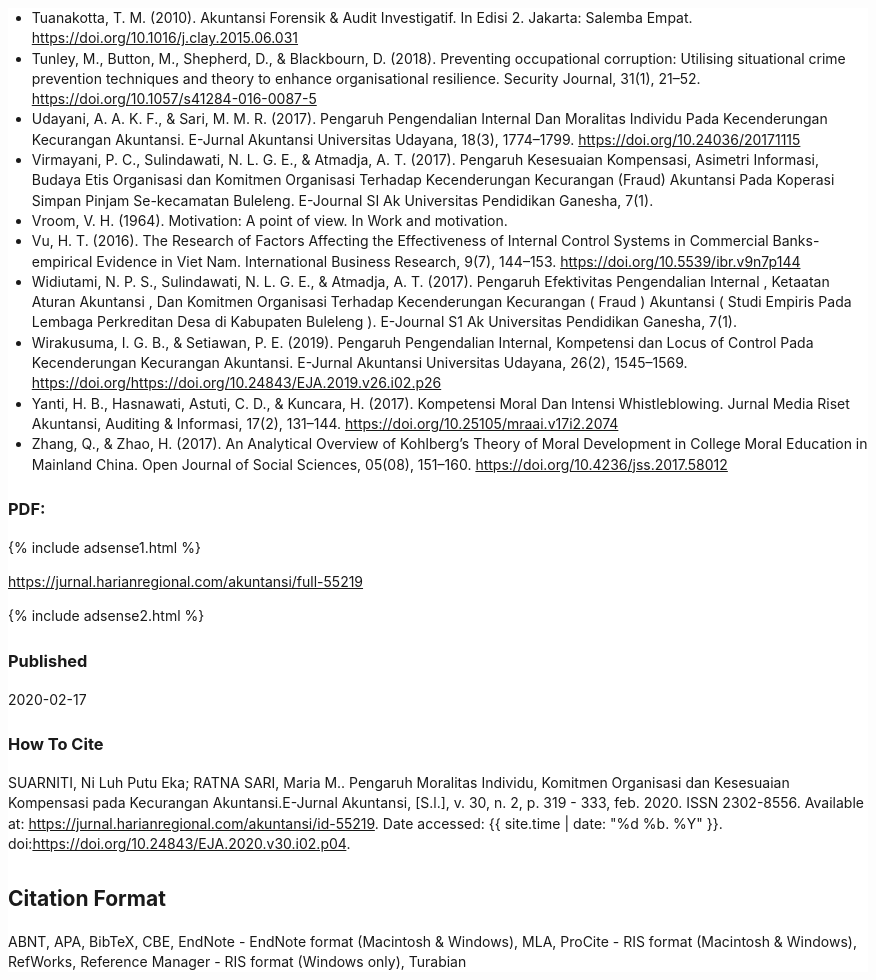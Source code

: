 - Tuanakotta, T. M. (2010). Akuntansi Forensik & Audit Investigatif. In Edisi 2. Jakarta: Salemba Empat. https://doi.org/10.1016/j.clay.2015.06.031
- Tunley, M., Button, M., Shepherd, D., & Blackbourn, D. (2018). Preventing occupational corruption: Utilising situational crime prevention techniques and theory to enhance organisational resilience. Security Journal, 31(1), 21–52. https://doi.org/10.1057/s41284-016-0087-5
- Udayani, A. A. K. F., & Sari, M. M. R. (2017). Pengaruh Pengendalian Internal Dan Moralitas Individu Pada Kecenderungan Kecurangan Akuntansi. E-Jurnal Akuntansi Universitas Udayana, 18(3), 1774–1799. https://doi.org/10.24036/20171115
- Virmayani, P. C., Sulindawati, N. L. G. E., & Atmadja, A. T. (2017). Pengaruh Kesesuaian Kompensasi, Asimetri Informasi, Budaya Etis Organisasi dan Komitmen Organisasi Terhadap Kecenderungan Kecurangan (Fraud) Akuntansi Pada Koperasi Simpan Pinjam Se-kecamatan Buleleng. E-Journal SI Ak Universitas Pendidikan Ganesha, 7(1).
- Vroom, V. H. (1964). Motivation: A point of view. In Work and motivation.
- Vu, H. T. (2016). The Research of Factors Affecting the Effectiveness of Internal Control Systems in Commercial Banks-empirical Evidence in Viet Nam. International Business Research, 9(7), 144–153. https://doi.org/10.5539/ibr.v9n7p144
- Widiutami, N. P. S., Sulindawati, N. L. G. E., & Atmadja, A. T. (2017). Pengaruh Efektivitas Pengendalian Internal , Ketaatan Aturan Akuntansi , Dan Komitmen Organisasi Terhadap Kecenderungan Kecurangan ( Fraud ) Akuntansi ( Studi Empiris Pada Lembaga Perkreditan Desa di Kabupaten Buleleng ). E-Journal S1 Ak Universitas Pendidikan Ganesha, 7(1).
- Wirakusuma, I. G. B., & Setiawan, P. E. (2019). Pengaruh Pengendalian Internal, Kompetensi dan Locus of Control Pada Kecenderungan Kecurangan Akuntansi. E-Jurnal Akuntansi Universitas Udayana, 26(2), 1545–1569. https://doi.org/https://doi.org/10.24843/EJA.2019.v26.i02.p26
- Yanti, H. B., Hasnawati, Astuti, C. D., & Kuncara, H. (2017). Kompetensi Moral Dan Intensi Whistleblowing. Jurnal Media Riset Akuntansi, Auditing & Informasi, 17(2), 131–144. https://doi.org/10.25105/mraai.v17i2.2074
- Zhang, Q., & Zhao, H. (2017). An Analytical Overview of Kohlberg’s Theory of Moral Development in College Moral Education in Mainland China. Open Journal of Social Sciences, 05(08), 151–160. https://doi.org/10.4236/jss.2017.58012

### PDF:

{% include adsense1.html %}

<https://jurnal.harianregional.com/akuntansi/full-55219>

{% include adsense2.html %}

### Published
2020-02-17

### How To Cite
SUARNITI, Ni Luh Putu Eka; RATNA SARI, Maria M..  Pengaruh Moralitas Individu, Komitmen Organisasi dan Kesesuaian Kompensasi pada Kecurangan Akuntansi.E-Jurnal Akuntansi, [S.l.], v. 30, n. 2, p. 319 - 333, feb. 2020. ISSN 2302-8556. Available at: <https://jurnal.harianregional.com/akuntansi/id-55219>. Date accessed: {{ site.time | date: "%d %b. %Y" }}. doi:https://doi.org/10.24843/EJA.2020.v30.i02.p04.

## Citation Format
ABNT, APA, BibTeX, CBE, EndNote - EndNote format (Macintosh & Windows), MLA, ProCite - RIS format (Macintosh & Windows), RefWorks, Reference Manager - RIS format (Windows only), Turabian
